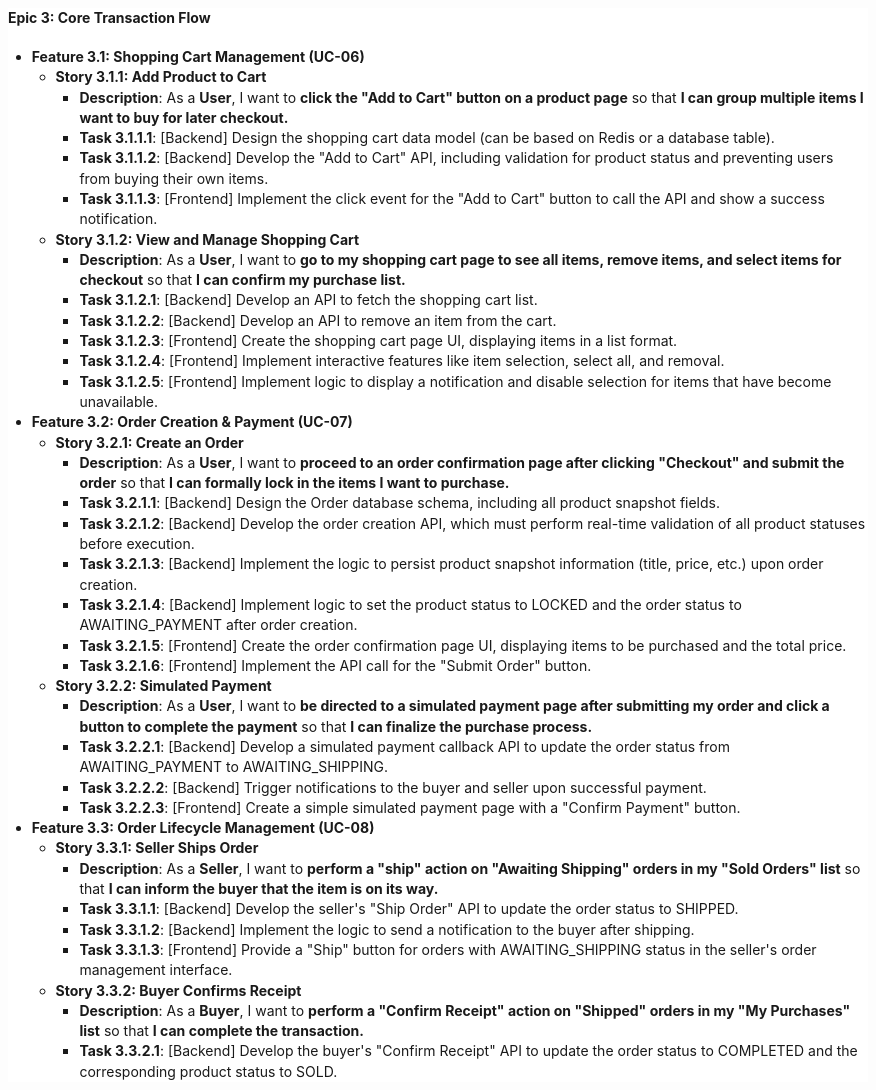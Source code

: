 #### **Epic 3: Core Transaction Flow**

* **Feature 3.1: Shopping Cart Management (UC-06)**  
  * **Story 3.1.1: Add Product to Cart**  
    * **Description**: As a **User**, I want to **click the "Add to Cart" button on a product page** so that **I can group multiple items I want to buy for later checkout.**  
    * **Task 3.1.1.1**: \[Backend\] Design the shopping cart data model (can be based on Redis or a database table).  
    * **Task 3.1.1.2**: \[Backend\] Develop the "Add to Cart" API, including validation for product status and preventing users from buying their own items.  
    * **Task 3.1.1.3**: \[Frontend\] Implement the click event for the "Add to Cart" button to call the API and show a success notification.  
  * **Story 3.1.2: View and Manage Shopping Cart**  
    * **Description**: As a **User**, I want to **go to my shopping cart page to see all items, remove items, and select items for checkout** so that **I can confirm my purchase list.**  
    * **Task 3.1.2.1**: \[Backend\] Develop an API to fetch the shopping cart list.  
    * **Task 3.1.2.2**: \[Backend\] Develop an API to remove an item from the cart.  
    * **Task 3.1.2.3**: \[Frontend\] Create the shopping cart page UI, displaying items in a list format.  
    * **Task 3.1.2.4**: \[Frontend\] Implement interactive features like item selection, select all, and removal.  
    * **Task 3.1.2.5**: \[Frontend\] Implement logic to display a notification and disable selection for items that have become unavailable.  
* **Feature 3.2: Order Creation & Payment (UC-07)**  
  * **Story 3.2.1: Create an Order**  
    * **Description**: As a **User**, I want to **proceed to an order confirmation page after clicking "Checkout" and submit the order** so that **I can formally lock in the items I want to purchase.**  
    * **Task 3.2.1.1**: \[Backend\] Design the Order database schema, including all product snapshot fields.  
    * **Task 3.2.1.2**: \[Backend\] Develop the order creation API, which must perform real-time validation of all product statuses before execution.  
    * **Task 3.2.1.3**: \[Backend\] Implement the logic to persist product snapshot information (title, price, etc.) upon order creation.  
    * **Task 3.2.1.4**: \[Backend\] Implement logic to set the product status to LOCKED and the order status to AWAITING\_PAYMENT after order creation.  
    * **Task 3.2.1.5**: \[Frontend\] Create the order confirmation page UI, displaying items to be purchased and the total price.  
    * **Task 3.2.1.6**: \[Frontend\] Implement the API call for the "Submit Order" button.  
  * **Story 3.2.2: Simulated Payment**  
    * **Description**: As a **User**, I want to **be directed to a simulated payment page after submitting my order and click a button to complete the payment** so that **I can finalize the purchase process.**  
    * **Task 3.2.2.1**: \[Backend\] Develop a simulated payment callback API to update the order status from AWAITING\_PAYMENT to AWAITING\_SHIPPING.  
    * **Task 3.2.2.2**: \[Backend\] Trigger notifications to the buyer and seller upon successful payment.  
    * **Task 3.2.2.3**: \[Frontend\] Create a simple simulated payment page with a "Confirm Payment" button.  
* **Feature 3.3: Order Lifecycle Management (UC-08)**  
  * **Story 3.3.1: Seller Ships Order**  
    * **Description**: As a **Seller**, I want to **perform a "ship" action on "Awaiting Shipping" orders in my "Sold Orders" list** so that **I can inform the buyer that the item is on its way.**  
    * **Task 3.3.1.1**: \[Backend\] Develop the seller's "Ship Order" API to update the order status to SHIPPED.  
    * **Task 3.3.1.2**: \[Backend\] Implement the logic to send a notification to the buyer after shipping.  
    * **Task 3.3.1.3**: \[Frontend\] Provide a "Ship" button for orders with AWAITING\_SHIPPING status in the seller's order management interface.  
  * **Story 3.3.2: Buyer Confirms Receipt**  
    * **Description**: As a **Buyer**, I want to **perform a "Confirm Receipt" action on "Shipped" orders in my "My Purchases" list** so that **I can complete the transaction.**  
    * **Task 3.3.2.1**: \[Backend\] Develop the buyer's "Confirm Receipt" API to update the order status to COMPLETED and the corresponding product status to SOLD.  
